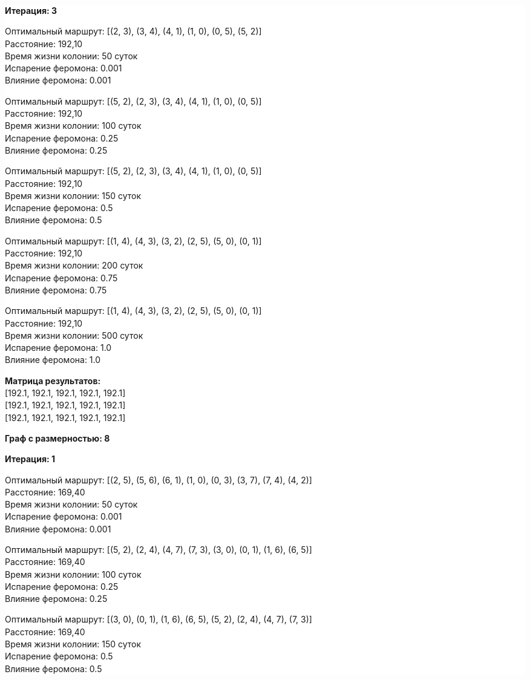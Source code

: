 **Итерация: 3**

Оптимальный маршрут: [(2, 3), (3, 4), (4, 1), (1, 0), (0, 5), (5, 2)] \
Расстояние: 192,10 \
Время жизни колонии: 50 суток \
Испарение феромона: 0.001 \
Влияние феромона: 0.001

Оптимальный маршрут: [(5, 2), (2, 3), (3, 4), (4, 1), (1, 0), (0, 5)] \
Расстояние: 192,10 \
Время жизни колонии: 100 суток \
Испарение феромона: 0.25 \
Влияние феромона: 0.25

Оптимальный маршрут: [(5, 2), (2, 3), (3, 4), (4, 1), (1, 0), (0, 5)] \
Расстояние: 192,10 \
Время жизни колонии: 150 суток \
Испарение феромона: 0.5 \
Влияние феромона: 0.5

Оптимальный маршрут: [(1, 4), (4, 3), (3, 2), (2, 5), (5, 0), (0, 1)] \
Расстояние: 192,10 \
Время жизни колонии: 200 суток \
Испарение феромона: 0.75 \
Влияние феромона: 0.75

Оптимальный маршрут: [(1, 4), (4, 3), (3, 2), (2, 5), (5, 0), (0, 1)] \
Расстояние: 192,10 \
Время жизни колонии: 500 суток \
Испарение феромона: 1.0 \
Влияние феромона: 1.0

**Матрица результатов:** \
[192.1, 192.1, 192.1, 192.1, 192.1] \
[192.1, 192.1, 192.1, 192.1, 192.1] \
[192.1, 192.1, 192.1, 192.1, 192.1]

**Граф с размерностью: 8**

**Итерация: 1**

Оптимальный маршрут: [(2, 5), (5, 6), (6, 1), (1, 0), (0, 3), (3, 7), (7, 4), (4, 2)] \
Расстояние: 169,40 \
Время жизни колонии: 50 суток \
Испарение феромона: 0.001 \
Влияние феромона: 0.001

Оптимальный маршрут: [(5, 2), (2, 4), (4, 7), (7, 3), (3, 0), (0, 1), (1, 6), (6, 5)] \
Расстояние: 169,40 \
Время жизни колонии: 100 суток \
Испарение феромона: 0.25 \
Влияние феромона: 0.25

Оптимальный маршрут: [(3, 0), (0, 1), (1, 6), (6, 5), (5, 2), (2, 4), (4, 7), (7, 3)] \
Расстояние: 169,40 \
Время жизни колонии: 150 суток \
Испарение феромона: 0.5 \
Влияние феромона: 0.5
